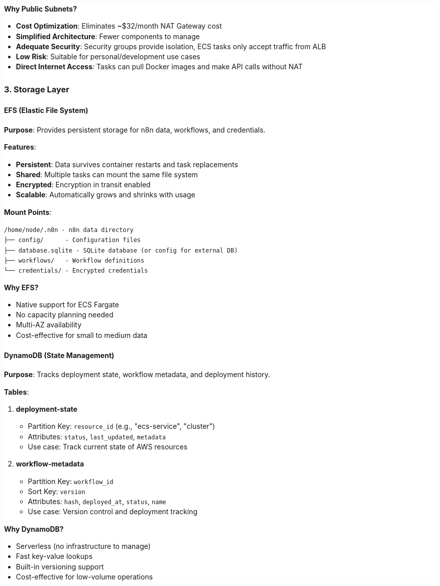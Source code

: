 **Why Public Subnets?**
- **Cost Optimization**: Eliminates ~$32/month NAT Gateway cost
- **Simplified Architecture**: Fewer components to manage
- **Adequate Security**: Security groups provide isolation, ECS tasks only accept traffic from ALB
- **Low Risk**: Suitable for personal/development use cases
- **Direct Internet Access**: Tasks can pull Docker images and make API calls without NAT

### 3. Storage Layer

#### EFS (Elastic File System)

**Purpose**: Provides persistent storage for n8n data, workflows, and credentials.

**Features**:
- **Persistent**: Data survives container restarts and task replacements
- **Shared**: Multiple tasks can mount the same file system
- **Encrypted**: Encryption in transit enabled
- **Scalable**: Automatically grows and shrinks with usage

**Mount Points**:
```
/home/node/.n8n - n8n data directory
├── config/      - Configuration files
├── database.sqlite - SQLite database (or config for external DB)
├── workflows/   - Workflow definitions
└── credentials/ - Encrypted credentials
```

**Why EFS?**
- Native support for ECS Fargate
- No capacity planning needed
- Multi-AZ availability
- Cost-effective for small to medium data

#### DynamoDB (State Management)

**Purpose**: Tracks deployment state, workflow metadata, and deployment history.

**Tables**:

1. **deployment-state**
   - Partition Key: `resource_id` (e.g., "ecs-service", "cluster")
   - Attributes: `status`, `last_updated`, `metadata`
   - Use case: Track current state of AWS resources

2. **workflow-metadata**
   - Partition Key: `workflow_id`
   - Sort Key: `version`
   - Attributes: `hash`, `deployed_at`, `status`, `name`
   - Use case: Version control and deployment tracking

**Why DynamoDB?**
- Serverless (no infrastructure to manage)
- Fast key-value lookups
- Built-in versioning support
- Cost-effective for low-volume operations
